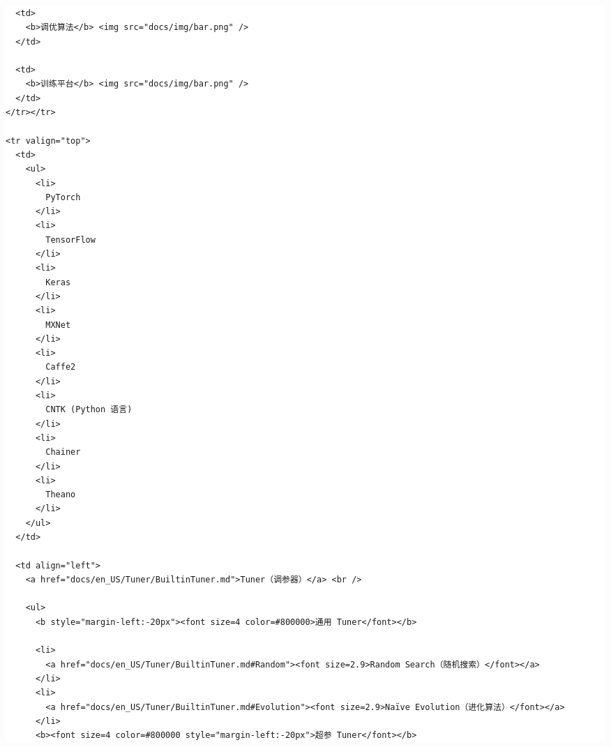       <td>
        <b>调优算法</b> <img src="docs/img/bar.png" />
      </td>
      
      <td>
        <b>训练平台</b> <img src="docs/img/bar.png" />
      </td>
    </tr></tr> 
    
    <tr valign="top">
      <td>
        <ul>
          <li>
            PyTorch
          </li>
          <li>
            TensorFlow
          </li>
          <li>
            Keras
          </li>
          <li>
            MXNet
          </li>
          <li>
            Caffe2
          </li>
          <li>
            CNTK (Python 语言)
          </li>
          <li>
            Chainer
          </li>
          <li>
            Theano
          </li>
        </ul>
      </td>
      
      <td align="left">
        <a href="docs/en_US/Tuner/BuiltinTuner.md">Tuner（调参器）</a> <br /> 
        
        <ul>
          <b style="margin-left:-20px"><font size=4 color=#800000>通用 Tuner</font></b> 
          
          <li>
            <a href="docs/en_US/Tuner/BuiltinTuner.md#Random"><font size=2.9>Random Search（随机搜索）</font></a>
          </li>
          <li>
            <a href="docs/en_US/Tuner/BuiltinTuner.md#Evolution"><font size=2.9>Naïve Evolution（进化算法）</font></a>
          </li>
          <b><font size=4 color=#800000 style="margin-left:-20px">超参 Tuner</font></b> 
          